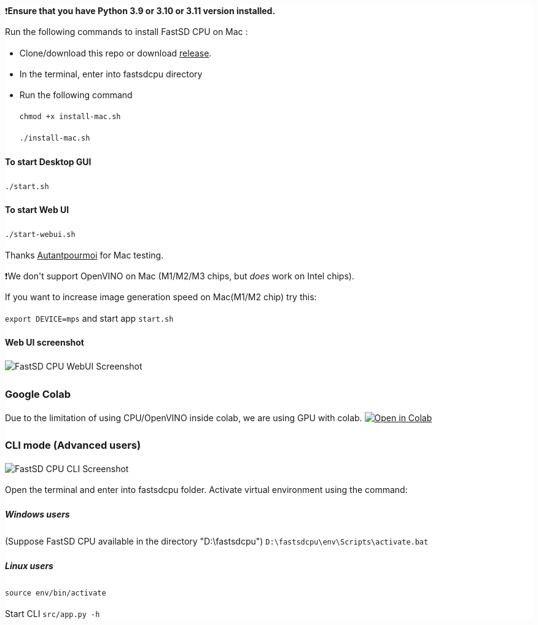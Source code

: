 :exclamation:__Ensure that you have Python 3.9 or 3.10 or 3.11 version installed.__

Run the following commands to install FastSD CPU on Mac :

- Clone/download this repo or download [release](https://github.com/rupeshs/fastsdcpu/releases).
- In the terminal, enter into fastsdcpu directory
- Run the following command

  `chmod +x install-mac.sh`

  `./install-mac.sh`

#### To start Desktop GUI

  `./start.sh`

#### To start Web UI

  `./start-webui.sh`

Thanks [Autantpourmoi](https://github.com/Autantpourmoi) for Mac testing.

:exclamation:We don't support OpenVINO on Mac (M1/M2/M3 chips, but *does* work on Intel chips).

If you want to increase image generation speed on Mac(M1/M2 chip) try this:

`export DEVICE=mps` and start app `start.sh`

#### Web UI screenshot

![FastSD CPU WebUI Screenshot](https://raw.githubusercontent.com/rupeshs/fastsdcpu/main/docs/images/fastcpu-webui.png)

### Google Colab

Due to the limitation of using CPU/OpenVINO inside colab, we are using GPU with colab.
[![Open in Colab](https://colab.research.google.com/assets/colab-badge.svg)](https://colab.research.google.com/drive/1SuAqskB-_gjWLYNRFENAkIXZ1aoyINqL?usp=sharing)

### CLI mode (Advanced users)

![FastSD CPU CLI Screenshot](https://raw.githubusercontent.com/rupeshs/fastsdcpu/main/docs/images/fastcpu-cli.png)

 Open the terminal and enter into fastsdcpu folder.
 Activate virtual environment using the command:

##### Windows users

 (Suppose FastSD CPU available in the directory "D:\fastsdcpu")
  `D:\fastsdcpu\env\Scripts\activate.bat`

##### Linux users

  `source env/bin/activate`

Start CLI  `src/app.py -h`

<a id="android"></a>
